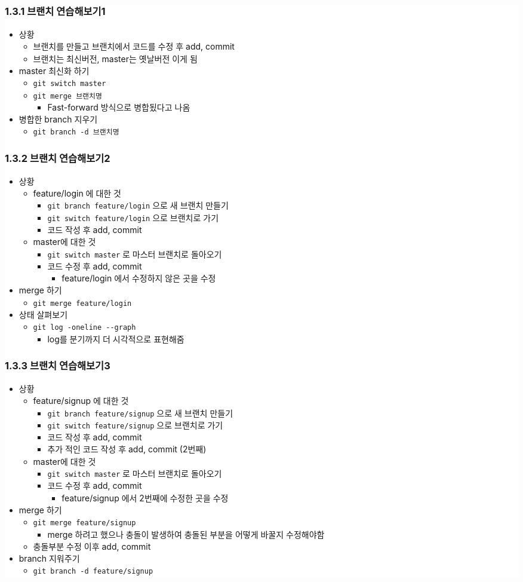 ### 1.3.1 브랜치 연습해보기1

-  상황
   -  브랜치를 만들고 브랜치에서 코드를 수정 후 add, commit
   -  브랜치는 최신버전, master는 옛날버전 이게 됨
-  master 최신화 하기
   - `git switch master`
   - `git merge 브랜치명`
     - Fast-forward 방식으로 병합됬다고 나옴
-  병합한 branch 지우기
   -  `git branch -d 브랜치명`



### 1.3.2 브랜치 연습해보기2

- 상황
  - feature/login 에 대한 것
    - `git branch feature/login` 으로 새 브랜치 만들기
    - `git switch feature/login` 으로 브랜치로 가기
    - 코드 작성 후 add, commit
  - master에 대한 것
    - `git switch master` 로 마스터 브랜치로 돌아오기
    - 코드 수정 후 add, commit
      - feature/login 에서 수정하지 않은 곳을 수정
- merge 하기
  - `git merge feature/login`
- 상태 살펴보기
  - `git log -oneline --graph` 
    - log를 분기까지 더 시각적으로 표현해줌



### 1.3.3 브랜치 연습해보기3

- 상황
  - feature/signup 에 대한 것
    - `git branch feature/signup` 으로 새 브랜치 만들기
    - `git switch feature/signup` 으로 브랜치로 가기
    - 코드 작성 후 add, commit
    - 추가 적인 코드 작성 후 add, commit (2번째)
  - master에 대한 것
    - `git switch master` 로 마스터 브랜치로 돌아오기
    - 코드 수정 후 add, commit
      - feature/signup 에서 2번째에 수정한 곳을 수정
- merge 하기
  - `git merge feature/signup`
    - merge 하려고 했으나 충돌이 발생하여 충돌된 부분을 어떻게 바꿀지 수정해야함
  - 충돌부분 수정 이후 add, commit
- branch 지워주기
  - `git branch -d feature/signup`


